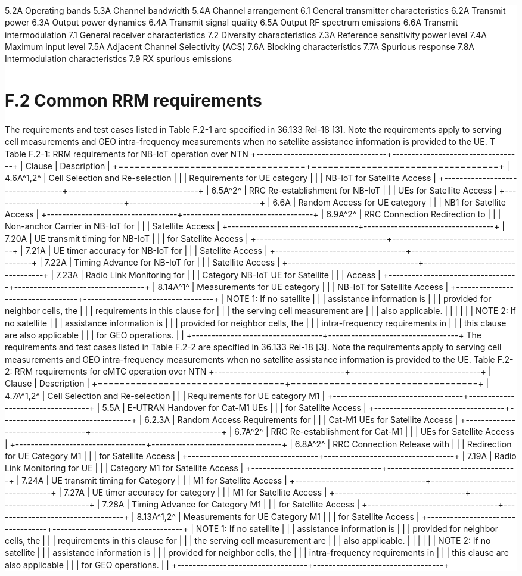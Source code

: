 5.2A Operating bands 5.3A Channel bandwidth 5.4A Channel arrangement 6.1
General transmitter characteristics 6.2A Transmit power 6.3A Output power
dynamics 6.4A Transmit signal quality 6.5A Output RF spectrum emissions 6.6A
Transmit intermodulation 7.1 General receiver characteristics 7.2 Diversity
characteristics 7.3A Reference sensitivity power level 7.4A Maximum input
level 7.5A Adjacent Channel Selectivity (ACS) 7.6A Blocking characteristics
7.7A Spurious response 7.8A Intermodulation characteristics 7.9 RX spurious
emissions
# F.2 Common RRM requirements
The requirements and test cases listed in Table F.2-1 are specified in 36.133
Rel-18 [3]. Note the requirements apply to serving cell measurements and GEO
intra-frequency measurements when no satellite assistance information is
provided to the UE.
T Table F.2-1: RRM requirements for NB-IoT operation over NTN
+----------------------------------+----------------------------------+ | Clause | Description | +==================================+==================================+ | 4.6A^1,2^ | Cell Selection and Re-selection | | | Requirements for UE category | | | NB-IoT for Satellite Access | +----------------------------------+----------------------------------+ | 6.5A^2^ | RRC Re-establishment for NB-IoT | | | UEs for Satellite Access | +----------------------------------+----------------------------------+ | 6.6A | Random Access for UE category | | | NB1 for Satellite Access | +----------------------------------+----------------------------------+ | 6.9A^2^ | RRC Connection Redirection to | | | Non-anchor Carrier in NB-IoT for | | | Satellite Access | +----------------------------------+----------------------------------+ | 7.20A | UE transmit timing for NB-IoT | | | for Satellite Access | +----------------------------------+----------------------------------+ | 7.21A | UE timer accuracy for NB-IoT for | | | Satellite Access | +----------------------------------+----------------------------------+ | 7.22A | Timing Advance for NB-IoT for | | | Satellite Access | +----------------------------------+----------------------------------+ | 7.23A | Radio Link Monitoring for | | | Category NB-IoT UE for Satellite | | | Access | +----------------------------------+----------------------------------+ | 8.14A^1^ | Measurements for UE category | | | NB-IoT for Satellite Access | +----------------------------------+----------------------------------+ | NOTE 1: If no satellite | | | assistance information is | | | provided for neighbor cells, the | | | requirements in this clause for | | | the serving cell measurement are | | | also applicable. | | | | | | NOTE 2: If no satellite | | | assistance information is | | | provided for neighbor cells, the | | | intra-frequency requirements in | | | this clause are also applicable | | | for GEO operations. | | +----------------------------------+----------------------------------+
The requirements and test cases listed in Table F.2-2 are specified in 36.133
Rel-18 [3]. Note the requirements apply to serving cell measurements and GEO
intra-frequency measurements when no satellite assistance information is
provided to the UE.
Table F.2-2: RRM requirements for eMTC operation over NTN
+----------------------------------+----------------------------------+ | Clause | Description | +==================================+==================================+ | 4.7A^1,2^ | Cell Selection and Re-selection | | | Requirements for UE category M1 | +----------------------------------+----------------------------------+ | 5.5A | E-UTRAN Handover for Cat-M1 UEs | | | for Satellite Access | +----------------------------------+----------------------------------+ | 6.2.3A | Random Access Requirements for | | | Cat-M1 UEs for Satellite Access | +----------------------------------+----------------------------------+ | 6.7A^2^ | RRC Re-establishment for Cat-M1 | | | UEs for Satellite Access | +----------------------------------+----------------------------------+ | 6.8A^2^ | RRC Connection Release with | | | Redirection for UE Category M1 | | | for Satellite Access | +----------------------------------+----------------------------------+ | 7.19A | Radio Link Monitoring for UE | | | Category M1 for Satellite Access | +----------------------------------+----------------------------------+ | 7.24A | UE transmit timing for Category | | | M1 for Satellite Access | +----------------------------------+----------------------------------+ | 7.27A | UE timer accuracy for category | | | M1 for Satellite Access | +----------------------------------+----------------------------------+ | 7.28A | Timing Advance for Category M1 | | | for Satellite Access | +----------------------------------+----------------------------------+ | 8.13A^1,2^ | Measurements for UE Category M1 | | | for Satellite Access | +----------------------------------+----------------------------------+ | NOTE 1: If no satellite | | | assistance information is | | | provided for neighbor cells, the | | | requirements in this clause for | | | the serving cell measurement are | | | also applicable. | | | | | | NOTE 2: If no satellite | | | assistance information is | | | provided for neighbor cells, the | | | intra-frequency requirements in | | | this clause are also applicable | | | for GEO operations. | | +----------------------------------+----------------------------------+